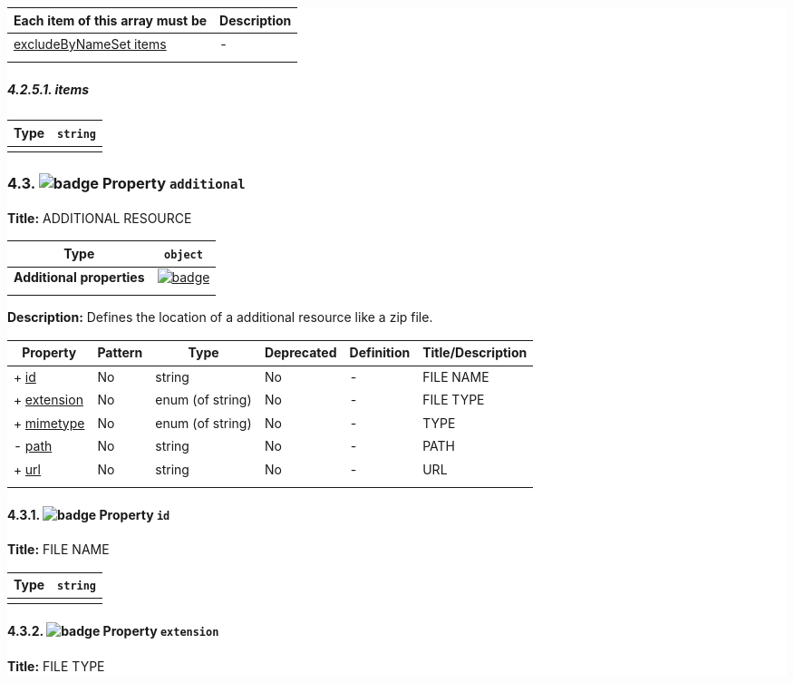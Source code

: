 | Each item of this array must be                                      | Description |
| -------------------------------------------------------------------- | ----------- |
| [excludeByNameSet items](#testing_covSetting_excludeByNameSet_items) | -           |
|                                                                      |             |

##### <a name="autogenerated_heading_6"></a>4.2.5.1. items

| Type | `string` |
| ---- | -------- |
|      |          |

### <a name="testing_additional"></a>4.3. ![badge](https://img.shields.io/badge/Optional-yellow) Property `additional`

**Title:** ADDITIONAL RESOURCE

| Type                      | `object`                                                                                                            |
| ------------------------- | ------------------------------------------------------------------------------------------------------------------- |
| **Additional properties** | [![badge](https://img.shields.io/badge/Any+type-allowed-green)](# "Additional Properties of any type are allowed.") |
|                           |                                                                                                                     |

**Description:** Defines the location of a additional resource like a zip file.

| Property                                      | Pattern | Type             | Deprecated | Definition | Title/Description |
| --------------------------------------------- | ------- | ---------------- | ---------- | ---------- | ----------------- |
| + [id](#testing_additional_id )               | No      | string           | No         | -          | FILE NAME         |
| + [extension](#testing_additional_extension ) | No      | enum (of string) | No         | -          | FILE TYPE         |
| + [mimetype](#testing_additional_mimetype )   | No      | enum (of string) | No         | -          | TYPE              |
| - [path](#testing_additional_path )           | No      | string           | No         | -          | PATH              |
| + [url](#testing_additional_url )             | No      | string           | No         | -          | URL               |
|                                               |         |                  |            |            |                   |

#### <a name="testing_additional_id"></a>4.3.1. ![badge](https://img.shields.io/badge/Required-blue) Property `id`

**Title:** FILE NAME

| Type | `string` |
| ---- | -------- |
|      |          |

#### <a name="testing_additional_extension"></a>4.3.2. ![badge](https://img.shields.io/badge/Required-blue) Property `extension`

**Title:** FILE TYPE
